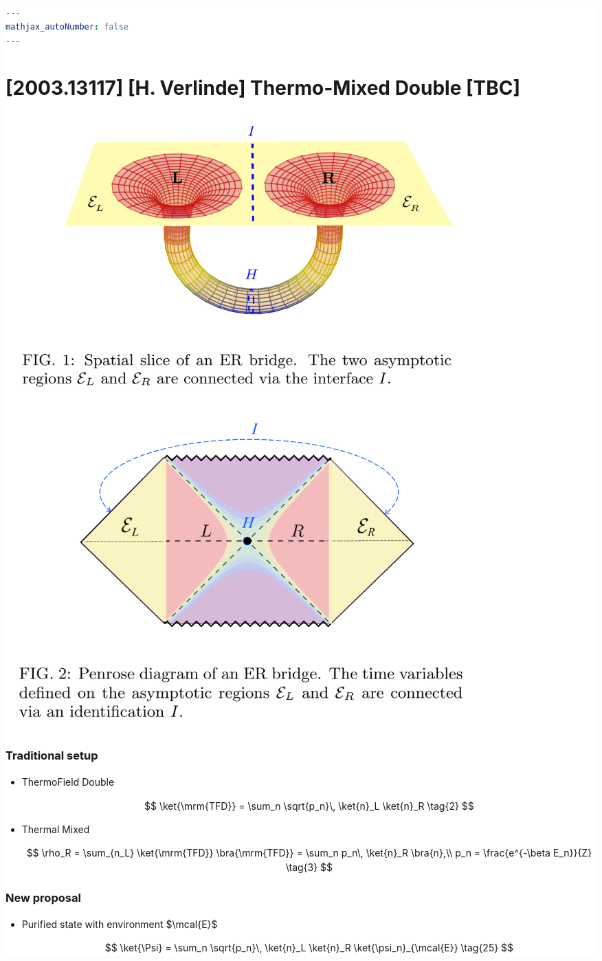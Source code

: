 ```yaml
---
mathjax_autoNumber: false
---
```

# [2003.13117] [H. Verlinde] Thermo-Mixed Double [TBC]



<img
  src="img/ER-bridge.png"
  width="80%"
  class="center"
/>

<img
  src="img/themofield-double.png"
  width="80%"
  class="center"
/>

### Traditional setup

- ThermoField Double

  $$
    \ket{\mrm{TFD}}
    = \sum_n \sqrt{p_n}\,
      \ket{n}_L \ket{n}_R
    \tag{2}
  $$

- Thermal Mixed

  $$
    \rho_R
    = \sum_{n_L} \ket{\mrm{TFD}} \bra{\mrm{TFD}}
    = \sum_n p_n\,
      \ket{n}_R \bra{n},\\
    p_n = \frac{e^{-\beta E_n}}{Z}
  \tag{3}
  $$

### New proposal

- Purified state with environment $\mcal{E}$

  $$
    \ket{\Psi}
    = \sum_n \sqrt{p_n}\,
        \ket{n}_L
        \ket{n}_R
        \ket{\psi_n}_{\mcal{E}}
    \tag{25}
  $$
